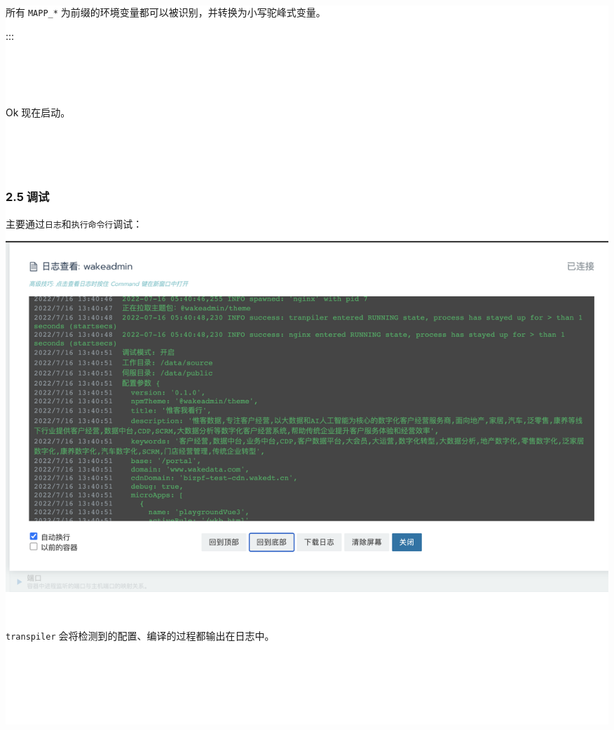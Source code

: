所有 `MAPP_*` 为前缀的环境变量都可以被识别，并转换为小写驼峰式变量。

:::

<br>
<br>
<br>

Ok 现在启动。

<br>
<br>
<br>

### 2.5 调试

主要通过`日志`和`执行命令行`调试：

![](./images/rancher-log.png)

<br>

`transpiler` 会将检测到的配置、编译的过程都输出在日志中。

<br>
<br>
<br>
<br>
<br>

